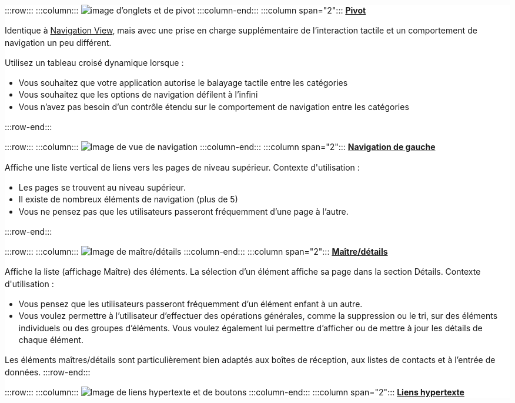 :::row:::
    :::column:::
         ![image d’onglets et de pivot](images/nav/thumbnail-tabs-pivot.svg)
    :::column-end:::
        :::column span="2":::
    [**Pivot**](../controls-and-patterns/pivot.md)
    
Identique à [Navigation View](../controls-and-patterns/navigationview.md), mais avec une prise en charge supplémentaire de l’interaction tactile et un comportement de navigation un peu différent.
    
Utilisez un tableau croisé dynamique lorsque :
- Vous souhaitez que votre application autorise le balayage tactile entre les catégories
- Vous souhaitez que les options de navigation défilent à l’infini
- Vous n’avez pas besoin d’un contrôle étendu sur le comportement de navigation entre les catégories

:::row-end:::

:::row:::
    :::column:::
        ![Image de vue de navigation](images/nav/thumbnail-navview.svg)
    :::column-end:::
    :::column span="2":::
        [**Navigation de gauche**](../controls-and-patterns/navigationview.md)

Affiche une liste vertical de liens vers les pages de niveau supérieur. Contexte d'utilisation :
        
- Les pages se trouvent au niveau supérieur.
- Il existe de nombreux éléments de navigation (plus de 5)
- Vous ne pensez pas que les utilisateurs passeront fréquemment d’une page à l’autre.

:::row-end:::
        
:::row:::
    :::column:::
        ![Image de maître/détails](images/nav/thumbnail-master-detail.svg)
    :::column-end:::
    :::column span="2":::
        [**Maître/détails**](../controls-and-patterns/master-details.md)

Affiche la liste (affichage Maître) des éléments. La sélection d’un élément affiche sa page dans la section Détails. Contexte d'utilisation :
        
- Vous pensez que les utilisateurs passeront fréquemment d’un élément enfant à un autre.
- Vous voulez permettre à l’utilisateur d’effectuer des opérations générales, comme la suppression ou le tri, sur des éléments individuels ou des groupes d’éléments. Vous voulez également lui permettre d’afficher ou de mettre à jour les détails de chaque élément.

Les éléments maîtres/détails sont particulièrement bien adaptés aux boîtes de réception, aux listes de contacts et à l’entrée de données.
:::row-end:::

:::row:::
    :::column:::
        ![Image de liens hypertexte et de boutons](images/nav/thumbnail-hyperlinks-buttons.svg)
    :::column-end:::
    :::column span="2":::
        [**Liens hypertexte**](../controls-and-patterns/hyperlinks.md)
